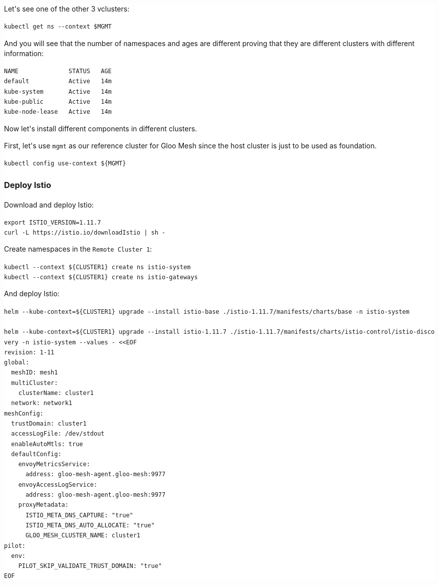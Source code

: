 Let's see one of the other 3 vclusters:
```
kubectl get ns --context $MGMT
```

And you will see that the number of namespaces and ages are different proving that they are different clusters with different information:
```
NAME              STATUS   AGE
default           Active   14m
kube-system       Active   14m
kube-public       Active   14m
kube-node-lease   Active   14m
```

Now let's install different components in different clusters.

First, let's use `mgmt` as our reference cluster for Gloo Mesh since the host cluster is just to be used as foundation.

```
kubectl config use-context ${MGMT}
```

### Deploy Istio

Download and deploy Istio:
```
export ISTIO_VERSION=1.11.7
curl -L https://istio.io/downloadIstio | sh -
```

Create namespaces in the `Remote Cluster 1`:
```
kubectl --context ${CLUSTER1} create ns istio-system
kubectl --context ${CLUSTER1} create ns istio-gateways
```

And deploy Istio:
```
helm --kube-context=${CLUSTER1} upgrade --install istio-base ./istio-1.11.7/manifests/charts/base -n istio-system

helm --kube-context=${CLUSTER1} upgrade --install istio-1.11.7 ./istio-1.11.7/manifests/charts/istio-control/istio-discovery -n istio-system --values - <<EOF
revision: 1-11
global:
  meshID: mesh1
  multiCluster:
    clusterName: cluster1
  network: network1
meshConfig:
  trustDomain: cluster1
  accessLogFile: /dev/stdout
  enableAutoMtls: true
  defaultConfig:
    envoyMetricsService:
      address: gloo-mesh-agent.gloo-mesh:9977
    envoyAccessLogService:
      address: gloo-mesh-agent.gloo-mesh:9977
    proxyMetadata:
      ISTIO_META_DNS_CAPTURE: "true"
      ISTIO_META_DNS_AUTO_ALLOCATE: "true"
      GLOO_MESH_CLUSTER_NAME: cluster1
pilot:
  env:
    PILOT_SKIP_VALIDATE_TRUST_DOMAIN: "true"
EOF
```